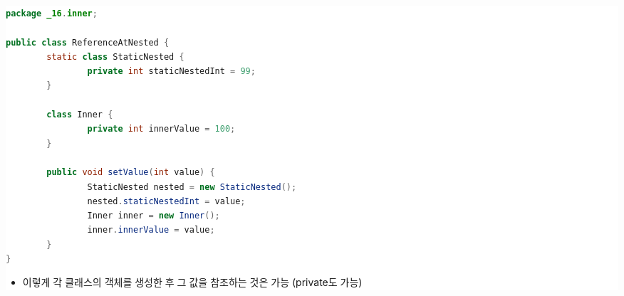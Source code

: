 ```java
package _16.inner;

public class ReferenceAtNested {
        static class StaticNested {
                private int staticNestedInt = 99;
        }

        class Inner {
                private int innerValue = 100;
        }

        public void setValue(int value) {
                StaticNested nested = new StaticNested();
                nested.staticNestedInt = value;
                Inner inner = new Inner();
                inner.innerValue = value;
        }
}
```
- 이렇게 각 클래스의 객체를 생성한 후 그 값을 참조하는 것은 가능 (private도 가능)
